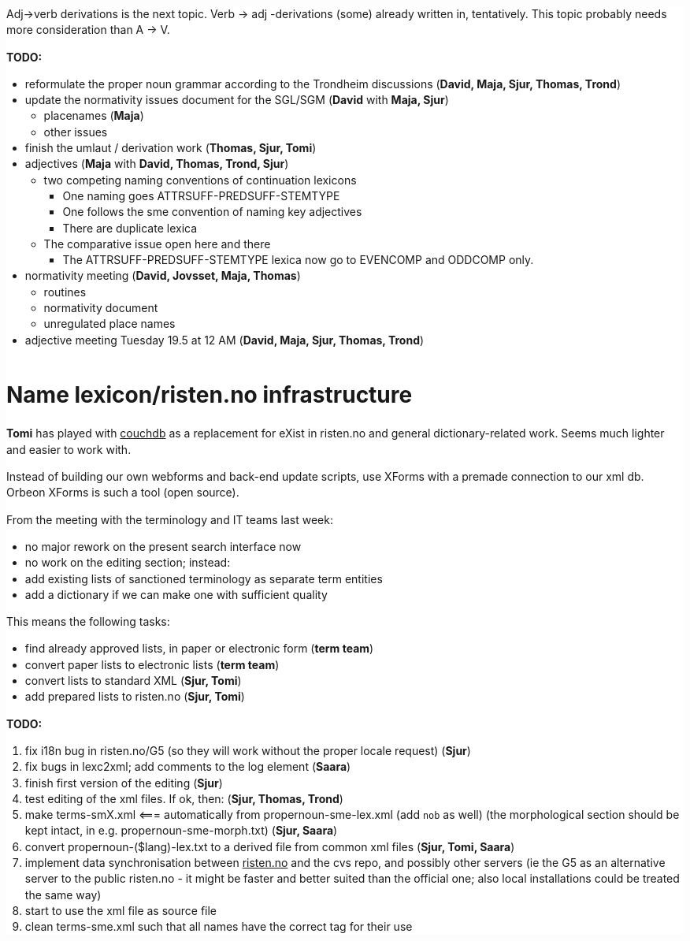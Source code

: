 Adj->verb derivations is the next topic.
Verb -> adj -derivations (some) already written in, tentatively.
This topic probably needs more consideration than A -> V.

**TODO:**
* reformulate the proper noun grammar according to the Trondheim discussions
  (**David, Maja, Sjur, Thomas, Trond**)
* update the normativity issues document for the SGL/SGM (**David** with
  **Maja, Sjur**)
    - placenames (**Maja**)
    - other issues
* finish the umlaut / derivation work (**Thomas, Sjur, Tomi**)
* adjectives (**Maja** with **David, Thomas, Trond, Sjur**)
    - two competing naming conventions of continuation lexicons
        - One naming goes ATTRSUFF-PREDSUFF-STEMTYPE
        - One follows the sme convention of naming key adjectives
        - There are duplicate lexica
    - The comparative issue open here and there
        - The ATTRSUFF-PREDSUFF-STEMTYPE lexica now go to EVENCOMP and
    ODDCOMP only.
* normativity meeting (**David, Jovsset, Maja, Thomas**)
    - routines
    - normativity document
    - unregulated place names
* adjective meeting Tuesday 19.5 at 12 AM (**David, Maja, Sjur, Thomas, Trond**)

# Name lexicon/risten.no infrastructure

**Tomi** has played with [couchdb](http://couchdb.apache.org/) as a replacement
for eXist in risten.no and general dictionary-related work. Seems much lighter
and easier to work with.

Instead of building our own webforms and back-end update scripts, use XForms
with a premade connection to our xml db. Orbeon XForms is such a tool (open
source).

From the meeting with the terminology and IT teams last week:
* no major rework on the present search interface now
* no work on the editing section; instead:
* add existing lists of sanctioned terminology as separate term entities
* add a dictionary if we can make one with sufficient quality

This means the following tasks:
* find already approved lists, in paper or electronic form (**term team**)
* convert paper lists to electronic lists (**term team**)
* convert lists to standard XML (**Sjur, Tomi**)
* add prepared lists to risten.no (**Sjur, Tomi**)

**TODO:**
1. fix i18n bug in risten.no/G5 (so they will work without the proper locale
  request) (**Sjur**)
1. fix bugs in lexc2xml; add comments to the log element (**Saara**)
1. finish first version of the editing (**Sjur**)
1. test editing of the xml files. If ok, then: (**Sjur, Thomas, Trond**)
1. make terms-smX.xml <=== automatically from propernoun-sme-lex.xml (add `nob`
  as well) (the morphological section should be kept intact, in e.g.
  propernoun-sme-morph.txt) (**Sjur, Saara**)
1. convert propernoun-($lang)-lex.txt to a derived file from common xml files
  (**Sjur, Tomi, Saara**)
1. implement data synchronisation between [risten.no](http://www.risten.no) and
  the cvs repo, and possibly other servers (ie the G5 as an alternative server
  to the public risten.no - it might be faster and better suited than the
  official one; also local installations could be treated the same way)
1. start to use the xml file as source file
1. clean terms-sme.xml such that all names have the correct tag for their use